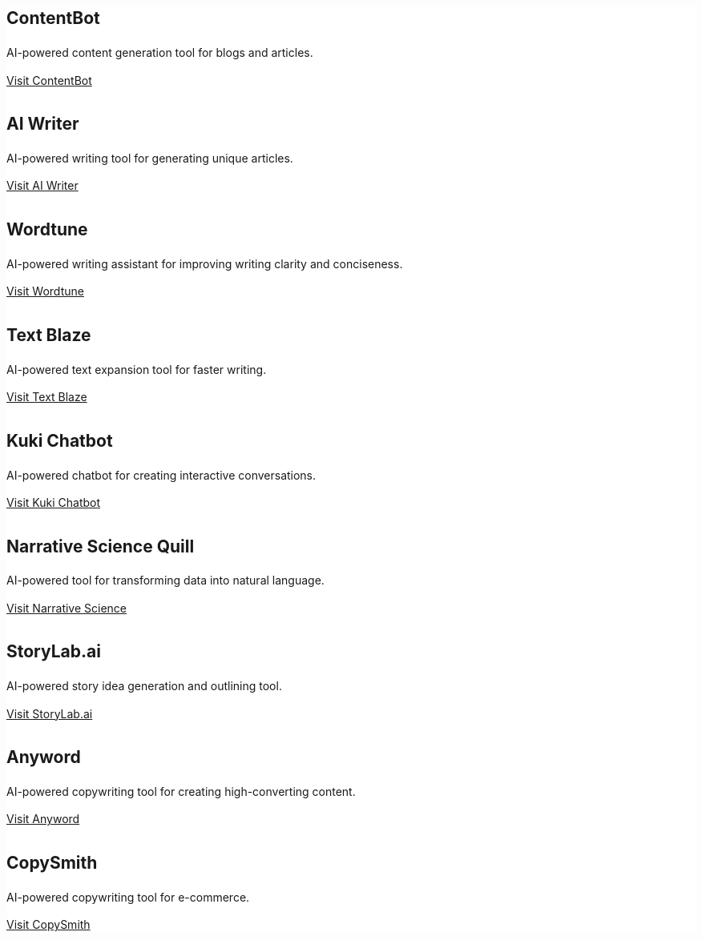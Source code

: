 ## **ContentBot**

AI-powered content generation tool for blogs and articles.

[Visit ContentBot](https://contentbot.ai/)

## **AI Writer**

AI-powered writing tool for generating unique articles.

[Visit AI Writer](https://ai-writer.com/)

## **Wordtune**

AI-powered writing assistant for improving writing clarity and conciseness.

[Visit Wordtune](https://www.wordtune.com/)

## **Text Blaze**

AI-powered text expansion tool for faster writing.

[Visit Text Blaze](https://blaze.today/)

## **Kuki Chatbot**

AI-powered chatbot for creating interactive conversations.

[Visit Kuki Chatbot](https://www.kuki.ai/)

## **Narrative Science Quill**

AI-powered tool for transforming data into natural language.

[Visit Narrative Science](https://narrativescience.com/)

## **StoryLab.ai**

AI-powered story idea generation and outlining tool.

[Visit StoryLab.ai](https://storylab.ai/)

## **Anyword**

AI-powered copywriting tool for creating high-converting content.

[Visit Anyword](https://anyword.com/)

## **CopySmith**

AI-powered copywriting tool for e-commerce.

[Visit CopySmith](https://copysmith.ai/)
